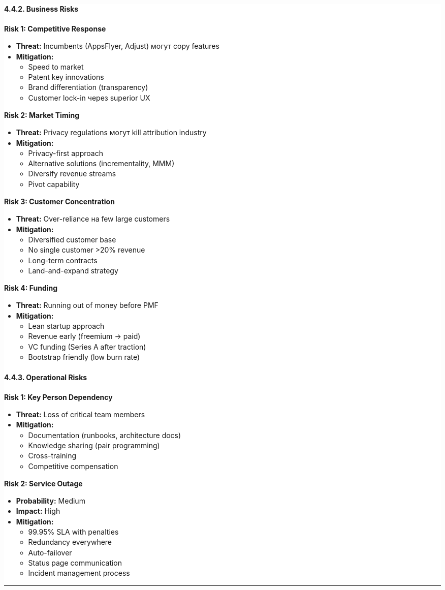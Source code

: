 #### 4.4.2. Business Risks

**Risk 1: Competitive Response**
- **Threat:** Incumbents (AppsFlyer, Adjust) могут copy features
- **Mitigation:**
  - Speed to market
  - Patent key innovations
  - Brand differentiation (transparency)
  - Customer lock-in через superior UX

**Risk 2: Market Timing**
- **Threat:** Privacy regulations могут kill attribution industry
- **Mitigation:**
  - Privacy-first approach
  - Alternative solutions (incrementality, MMM)
  - Diversify revenue streams
  - Pivot capability

**Risk 3: Customer Concentration**
- **Threat:** Over-reliance на few large customers
- **Mitigation:**
  - Diversified customer base
  - No single customer >20% revenue
  - Long-term contracts
  - Land-and-expand strategy

**Risk 4: Funding**
- **Threat:** Running out of money before PMF
- **Mitigation:**
  - Lean startup approach
  - Revenue early (freemium → paid)
  - VC funding (Series A after traction)
  - Bootstrap friendly (low burn rate)

#### 4.4.3. Operational Risks

**Risk 1: Key Person Dependency**
- **Threat:** Loss of critical team members
- **Mitigation:**
  - Documentation (runbooks, architecture docs)
  - Knowledge sharing (pair programming)
  - Cross-training
  - Competitive compensation

**Risk 2: Service Outage**
- **Probability:** Medium
- **Impact:** High
- **Mitigation:**
  - 99.95% SLA with penalties
  - Redundancy everywhere
  - Auto-failover
  - Status page communication
  - Incident management process

---
